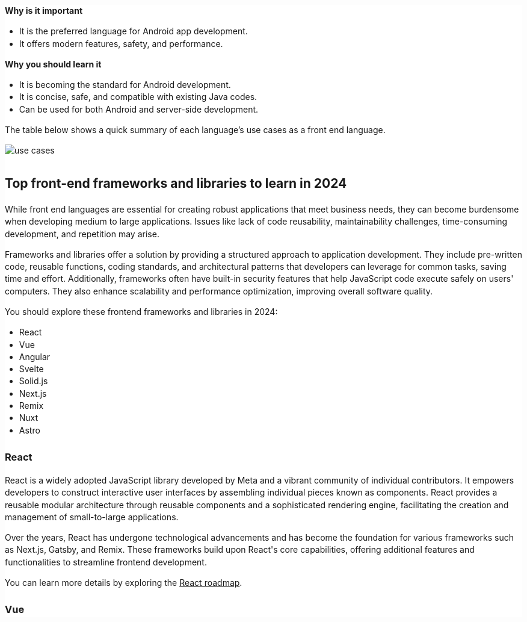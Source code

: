 **Why is it important**

- It is the preferred language for Android app development.
- It offers modern features, safety, and performance.

**Why you should learn it**

- It is becoming the standard for Android development.
- It is concise, safe, and compatible with existing Java codes.
- Can be used for both Android and server-side development.

The table below shows a quick summary of each language’s use cases as a front end language.

![use cases](https://assets.roadmap.sh/guest/use-cases-qwm5k.JPG)

## Top front-end frameworks and libraries to learn in 2024

While front end languages are essential for creating robust applications that meet business needs, they can become burdensome when developing medium to large applications. Issues like lack of code reusability, maintainability challenges, time-consuming development, and repetition may arise.

Frameworks and libraries offer a solution by providing a structured approach to application development. They include pre-written code, reusable functions, coding standards, and architectural patterns that developers can leverage for common tasks, saving time and effort. Additionally, frameworks often have built-in security features that help JavaScript code execute safely on users' computers. They also enhance scalability and performance optimization, improving overall software quality.

You should explore these frontend frameworks and libraries in 2024:

- React
- Vue
- Angular
- Svelte
- Solid.js
- Next.js
- Remix
- Nuxt
- Astro

### React

React is a widely adopted JavaScript library developed by Meta and a vibrant community of individual contributors. It empowers developers to construct interactive user interfaces by assembling individual pieces known as components. React provides a reusable modular architecture through reusable components and a sophisticated rendering engine, facilitating the creation and management of small-to-large applications.

Over the years, React has undergone technological advancements and has become the foundation for various frameworks such as Next.js, Gatsby, and Remix. These frameworks build upon React's core capabilities, offering additional features and functionalities to streamline frontend development.

You can learn more details by exploring the [React roadmap](https://roadmap.sh/react).

### Vue
